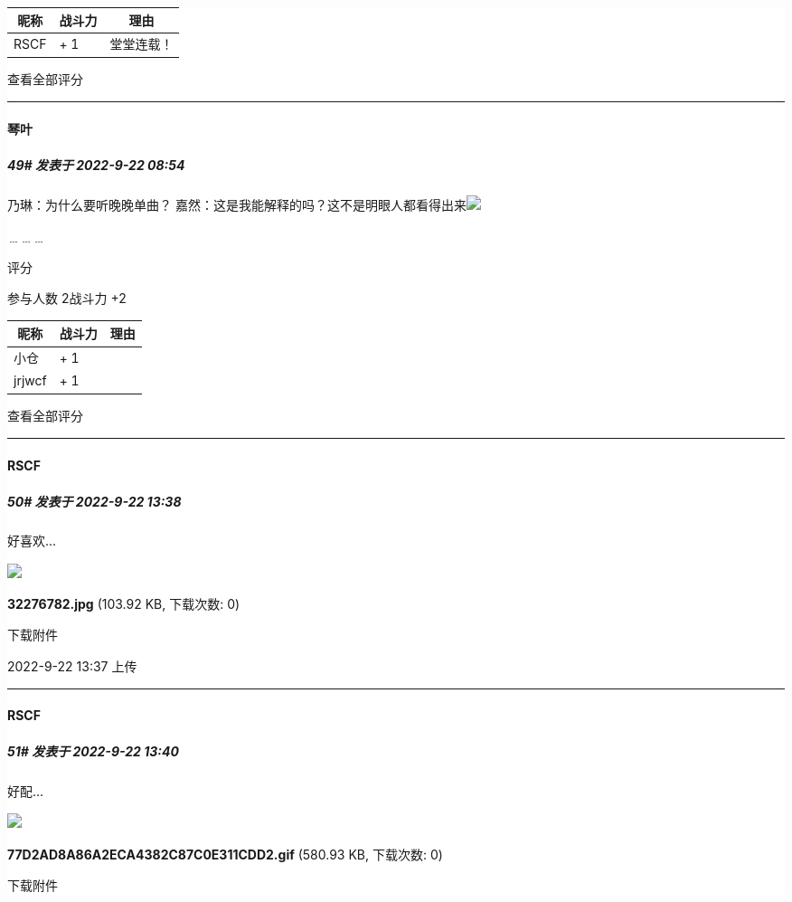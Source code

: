 |昵称|战斗力|理由|
|----|---|---|
| RSCF| + 1|堂堂连载！|

查看全部评分

*****

####  琴叶  
##### 49#       发表于 2022-9-22 08:54

乃琳：为什么要听晚晚单曲？
嘉然：这是我能解释的吗？这不是明眼人都看得出来<img src="https://static.saraba1st.com/image/smiley/face2017/202.png" referrerpolicy="no-referrer">

﹍﹍﹍

评分

 参与人数 2战斗力 +2

|昵称|战斗力|理由|
|----|---|---|
| 小仓| + 1||
| jrjwcf| + 1||

查看全部评分

*****

####  RSCF  
##### 50#       发表于 2022-9-22 13:38

好喜欢...

<img src="https://img.saraba1st.com/forum/202209/22/133758iygtomebinbinggp.jpg" referrerpolicy="no-referrer">

<strong>32276782.jpg</strong> (103.92 KB, 下载次数: 0)

下载附件

2022-9-22 13:37 上传

*****

####  RSCF  
##### 51#       发表于 2022-9-22 13:40

好配...

<img src="https://img.saraba1st.com/forum/202209/22/133919hfyfxjzjowyaayoq.gif" referrerpolicy="no-referrer">

<strong>77D2AD8A86A2ECA4382C87C0E311CDD2.gif</strong> (580.93 KB, 下载次数: 0)

下载附件

